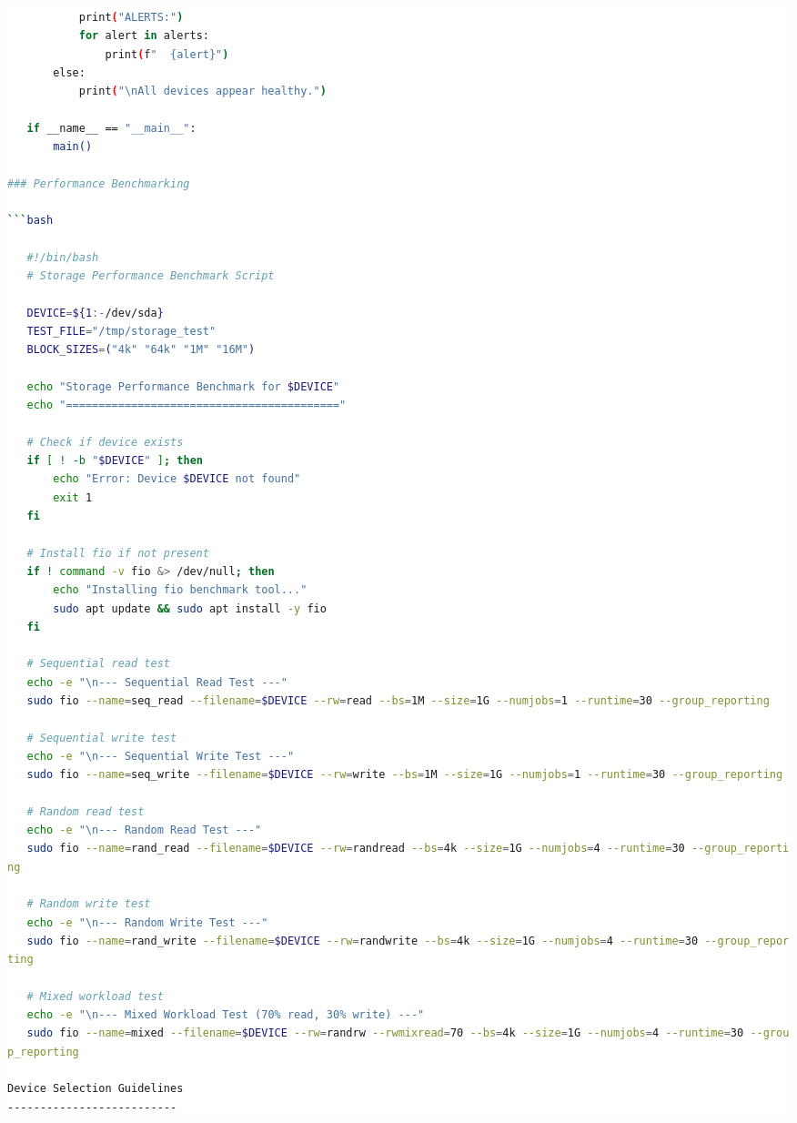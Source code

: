 ```bash
           print("ALERTS:")
           for alert in alerts:
               print(f"  {alert}")
       else:
           print("\nAll devices appear healthy.")
   
   if __name__ == "__main__":
       main()

### Performance Benchmarking

```bash

   #!/bin/bash
   # Storage Performance Benchmark Script
   
   DEVICE=${1:-/dev/sda}
   TEST_FILE="/tmp/storage_test"
   BLOCK_SIZES=("4k" "64k" "1M" "16M")
   
   echo "Storage Performance Benchmark for $DEVICE"
   echo "=========================================="
   
   # Check if device exists
   if [ ! -b "$DEVICE" ]; then
       echo "Error: Device $DEVICE not found"
       exit 1
   fi
   
   # Install fio if not present
   if ! command -v fio &> /dev/null; then
       echo "Installing fio benchmark tool..."
       sudo apt update && sudo apt install -y fio
   fi
   
   # Sequential read test
   echo -e "\n--- Sequential Read Test ---"
   sudo fio --name=seq_read --filename=$DEVICE --rw=read --bs=1M --size=1G --numjobs=1 --runtime=30 --group_reporting
   
   # Sequential write test
   echo -e "\n--- Sequential Write Test ---"
   sudo fio --name=seq_write --filename=$DEVICE --rw=write --bs=1M --size=1G --numjobs=1 --runtime=30 --group_reporting
   
   # Random read test
   echo -e "\n--- Random Read Test ---"
   sudo fio --name=rand_read --filename=$DEVICE --rw=randread --bs=4k --size=1G --numjobs=4 --runtime=30 --group_reporting
   
   # Random write test
   echo -e "\n--- Random Write Test ---"
   sudo fio --name=rand_write --filename=$DEVICE --rw=randwrite --bs=4k --size=1G --numjobs=4 --runtime=30 --group_reporting
   
   # Mixed workload test
   echo -e "\n--- Mixed Workload Test (70% read, 30% write) ---"
   sudo fio --name=mixed --filename=$DEVICE --rw=randrw --rwmixread=70 --bs=4k --size=1G --numjobs=4 --runtime=30 --group_reporting

Device Selection Guidelines
--------------------------

```